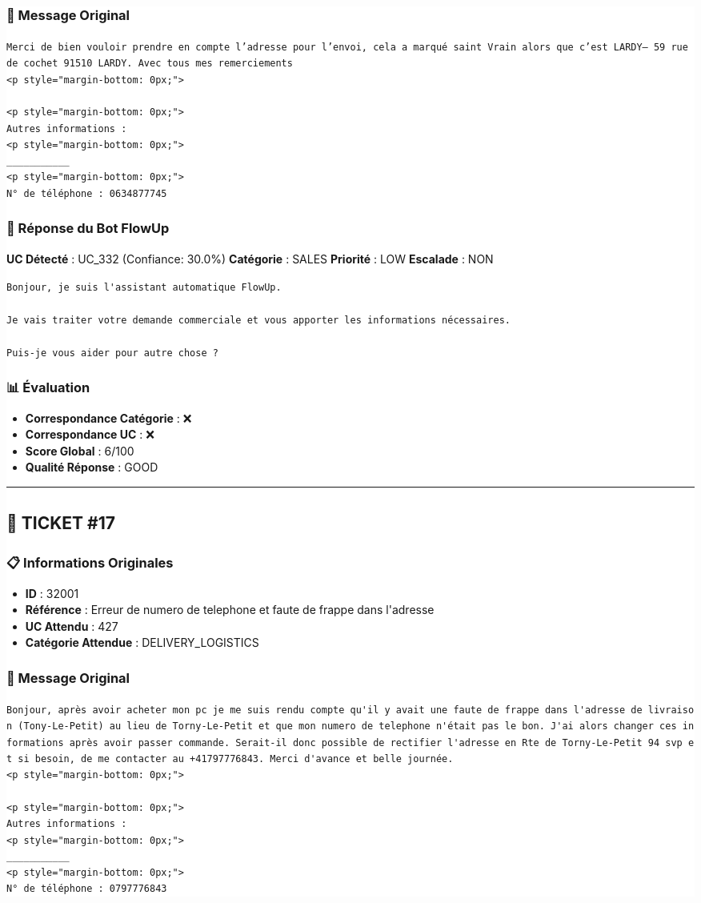 ### 💬 Message Original
```
Merci de bien vouloir prendre en compte l’adresse pour l’envoi, cela a marqué saint Vrain alors que c’est LARDY— 59 rue de cochet 91510 LARDY. Avec tous mes remerciements 
<p style="margin-bottom: 0px;">

<p style="margin-bottom: 0px;">
Autres informations :
<p style="margin-bottom: 0px;">
___________
<p style="margin-bottom: 0px;">
N° de téléphone : 0634877745
```

### 🤖 Réponse du Bot FlowUp
**UC Détecté** : UC_332 (Confiance: 30.0%)
**Catégorie** : SALES
**Priorité** : LOW
**Escalade** : NON

```
Bonjour, je suis l'assistant automatique FlowUp.

Je vais traiter votre demande commerciale et vous apporter les informations nécessaires.

Puis-je vous aider pour autre chose ?
```

### 📊 Évaluation
- **Correspondance Catégorie** : ❌
- **Correspondance UC** : ❌
- **Score Global** : 6/100
- **Qualité Réponse** : GOOD

---

## 🎫 TICKET #17

### 📋 Informations Originales
- **ID** : 32001
- **Référence** : Erreur de numero de telephone et faute de frappe dans l'adresse
- **UC Attendu** : 427
- **Catégorie Attendue** : DELIVERY_LOGISTICS

### 💬 Message Original
```
Bonjour, après avoir acheter mon pc je me suis rendu compte qu'il y avait une faute de frappe dans l'adresse de livraison (Tony-Le-Petit) au lieu de Torny-Le-Petit et que mon numero de telephone n'était pas le bon. J'ai alors changer ces informations après avoir passer commande. Serait-il donc possible de rectifier l'adresse en Rte de Torny-Le-Petit 94 svp et si besoin, de me contacter au +41797776843. Merci d'avance et belle journée.
<p style="margin-bottom: 0px;">

<p style="margin-bottom: 0px;">
Autres informations :
<p style="margin-bottom: 0px;">
___________
<p style="margin-bottom: 0px;">
N° de téléphone : 0797776843
```
